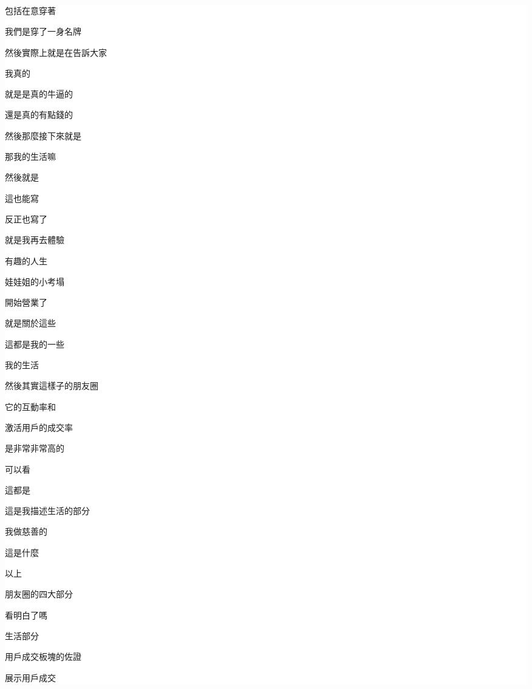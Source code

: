 包括在意穿著

我們是穿了一身名牌

然後實際上就是在告訴大家

我真的

就是是真的牛逼的

還是真的有點錢的

然後那麼接下來就是

那我的生活嘛

然後就是

這也能寫

反正也寫了

就是我再去體驗

有趣的人生

娃娃姐的小考塌

開始營業了

就是關於這些

這都是我的一些

我的生活

然後其實這樣子的朋友圈

它的互動率和

激活用戶的成交率

是非常非常高的

可以看

這都是

這是我描述生活的部分

我做慈善的

這是什麼

以上

朋友圈的四大部分

看明白了嗎

生活部分

用戶成交板塊的佐證

展示用戶成交
